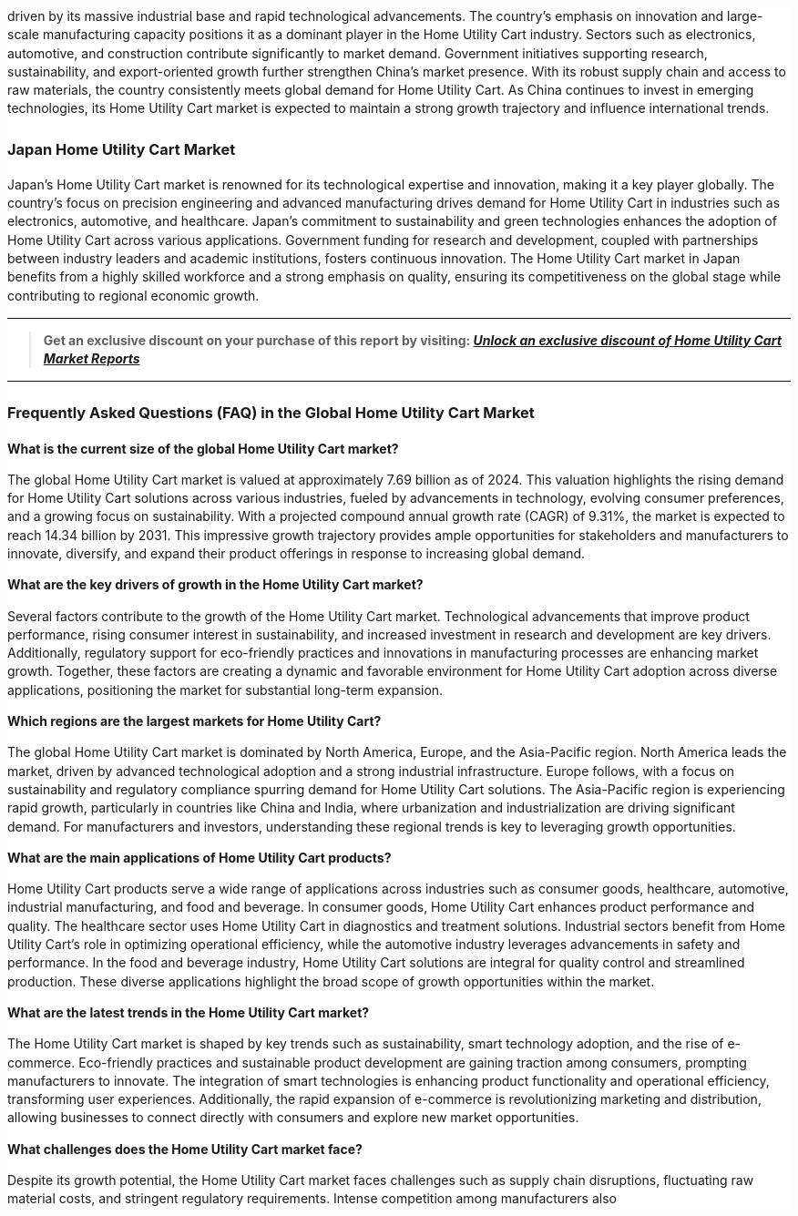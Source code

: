 driven by its massive industrial base and rapid technological advancements. The country&rsquo;s emphasis on innovation and large-scale manufacturing capacity positions it as a dominant player in the Home Utility Cart industry. Sectors such as electronics, automotive, and construction contribute significantly to market demand. Government initiatives supporting research, sustainability, and export-oriented growth further strengthen China&rsquo;s market presence. With its robust supply chain and access to raw materials, the country consistently meets global demand for Home Utility Cart. As China continues to invest in emerging technologies, its Home Utility Cart market is expected to maintain a strong growth trajectory and influence international trends.</p><h3>Japan Home Utility Cart Market</h3><p>Japan&rsquo;s Home Utility Cart market is renowned for its technological expertise and innovation, making it a key player globally. The country&rsquo;s focus on precision engineering and advanced manufacturing drives demand for Home Utility Cart in industries such as electronics, automotive, and healthcare. Japan&rsquo;s commitment to sustainability and green technologies enhances the adoption of Home Utility Cart across various applications. Government funding for research and development, coupled with partnerships between industry leaders and academic institutions, fosters continuous innovation. The Home Utility Cart market in Japan benefits from a highly skilled workforce and a strong emphasis on quality, ensuring its competitiveness on the global stage while contributing to regional economic growth.</p><hr /><blockquote><p><strong>Get an exclusive discount on your purchase of this report by visiting: <em><a href="://marketresearchpulse.com/ask-for-discount/33955?utm_source=Github&amp;utm_medium=025">Unlock an exclusive discount of Home Utility Cart Market Reports</a></em>&nbsp;</strong></p></blockquote><hr /><h3>Frequently Asked Questions (FAQ) in the Global Home Utility Cart Market</h3><p><strong>What is the current size of the global Home Utility Cart market?</strong></p><p>The global Home Utility Cart market is valued at approximately 7.69 billion as of 2024. This valuation highlights the rising demand for Home Utility Cart solutions across various industries, fueled by advancements in technology, evolving consumer preferences, and a growing focus on sustainability. With a projected compound annual growth rate (CAGR) of 9.31%, the market is expected to reach 14.34 billion by 2031. This impressive growth trajectory provides ample opportunities for stakeholders and manufacturers to innovate, diversify, and expand their product offerings in response to increasing global demand.</p><p><strong>What are the key drivers of growth in the Home Utility Cart market?</strong></p><p>Several factors contribute to the growth of the Home Utility Cart market. Technological advancements that improve product performance, rising consumer interest in sustainability, and increased investment in research and development are key drivers. Additionally, regulatory support for eco-friendly practices and innovations in manufacturing processes are enhancing market growth. Together, these factors are creating a dynamic and favorable environment for Home Utility Cart adoption across diverse applications, positioning the market for substantial long-term expansion.</p><p><strong>Which regions are the largest markets for Home Utility Cart?</strong></p><p>The global Home Utility Cart market is dominated by North America, Europe, and the Asia-Pacific region. North America leads the market, driven by advanced technological adoption and a strong industrial infrastructure. Europe follows, with a focus on sustainability and regulatory compliance spurring demand for Home Utility Cart solutions. The Asia-Pacific region is experiencing rapid growth, particularly in countries like China and India, where urbanization and industrialization are driving significant demand. For manufacturers and investors, understanding these regional trends is key to leveraging growth opportunities.</p><p><strong>What are the main applications of Home Utility Cart products?</strong></p><p>Home Utility Cart products serve a wide range of applications across industries such as consumer goods, healthcare, automotive, industrial manufacturing, and food and beverage. In consumer goods, Home Utility Cart enhances product performance and quality. The healthcare sector uses Home Utility Cart in diagnostics and treatment solutions. Industrial sectors benefit from Home Utility Cart&rsquo;s role in optimizing operational efficiency, while the automotive industry leverages advancements in safety and performance. In the food and beverage industry, Home Utility Cart solutions are integral for quality control and streamlined production. These diverse applications highlight the broad scope of growth opportunities within the market.</p><p><strong>What are the latest trends in the Home Utility Cart market?</strong></p><p>The Home Utility Cart market is shaped by key trends such as sustainability, smart technology adoption, and the rise of e-commerce. Eco-friendly practices and sustainable product development are gaining traction among consumers, prompting manufacturers to innovate. The integration of smart technologies is enhancing product functionality and operational efficiency, transforming user experiences. Additionally, the rapid expansion of e-commerce is revolutionizing marketing and distribution, allowing businesses to connect directly with consumers and explore new market opportunities.</p><p><strong>What challenges does the Home Utility Cart market face?</strong></p><p>Despite its growth potential, the Home Utility Cart market faces challenges such as supply chain disruptions, fluctuating raw material costs, and stringent regulatory requirements. Intense competition among manufacturers also